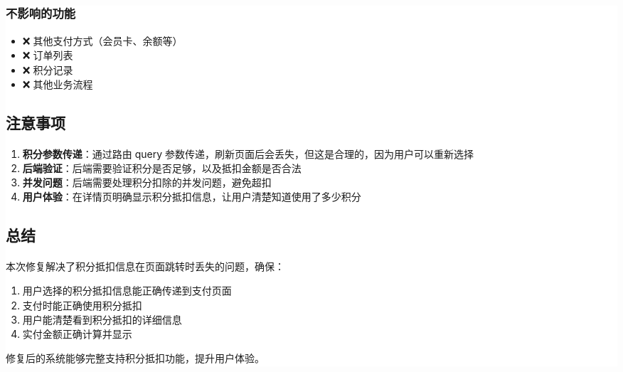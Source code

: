### 不影响的功能
- ❌ 其他支付方式（会员卡、余额等）
- ❌ 订单列表
- ❌ 积分记录
- ❌ 其他业务流程

## 注意事项

1. **积分参数传递**：通过路由 query 参数传递，刷新页面后会丢失，但这是合理的，因为用户可以重新选择
2. **后端验证**：后端需要验证积分是否足够，以及抵扣金额是否合法
3. **并发问题**：后端需要处理积分扣除的并发问题，避免超扣
4. **用户体验**：在详情页明确显示积分抵扣信息，让用户清楚知道使用了多少积分

## 总结

本次修复解决了积分抵扣信息在页面跳转时丢失的问题，确保：
1. 用户选择的积分抵扣信息能正确传递到支付页面
2. 支付时能正确使用积分抵扣
3. 用户能清楚看到积分抵扣的详细信息
4. 实付金额正确计算并显示

修复后的系统能够完整支持积分抵扣功能，提升用户体验。
